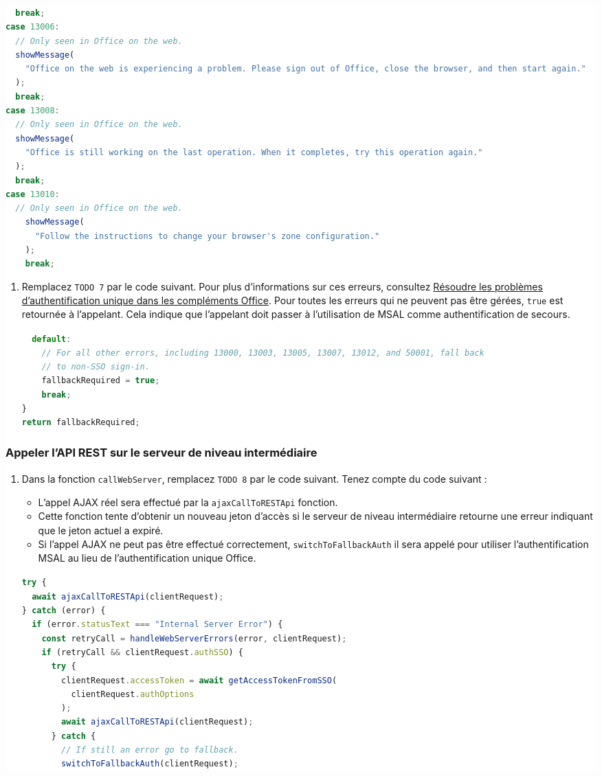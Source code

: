    ```javascript
     break;
   case 13006:
     // Only seen in Office on the web.
     showMessage(
       "Office on the web is experiencing a problem. Please sign out of Office, close the browser, and then start again."
     );
     break;
   case 13008:
     // Only seen in Office on the web.
     showMessage(
       "Office is still working on the last operation. When it completes, try this operation again."
     );
     break;
   case 13010:
     // Only seen in Office on the web.
       showMessage(
         "Follow the instructions to change your browser's zone configuration."
       );
       break;
   ```

1. Remplacez `TODO 7` par le code suivant. Pour plus d’informations sur ces erreurs, consultez [Résoudre les problèmes d’authentification unique dans les compléments Office](troubleshoot-sso-in-office-add-ins.md). Pour toutes les erreurs qui ne peuvent pas être gérées, `true` est retournée à l’appelant. Cela indique que l’appelant doit passer à l’utilisation de MSAL comme authentification de secours.

   ```javascript
     default:
       // For all other errors, including 13000, 13003, 13005, 13007, 13012, and 50001, fall back
       // to non-SSO sign-in.
       fallbackRequired = true;
       break;
   }
   return fallbackRequired;
   ```

### <a name="call-the-rest-api-on-the-middle-tier-server"></a>Appeler l’API REST sur le serveur de niveau intermédiaire

1. Dans la fonction `callWebServer`, remplacez `TODO 8` par le code suivant. Tenez compte du code suivant :

   - L’appel AJAX réel sera effectué par la `ajaxCallToRESTApi` fonction.
   - Cette fonction tente d’obtenir un nouveau jeton d’accès si le serveur de niveau intermédiaire retourne une erreur indiquant que le jeton actuel a expiré.
   - Si l’appel AJAX ne peut pas être effectué correctement, `switchToFallbackAuth` il sera appelé pour utiliser l’authentification MSAL au lieu de l’authentification unique Office.

   ```javascript
   try {
     await ajaxCallToRESTApi(clientRequest);
   } catch (error) {
     if (error.statusText === "Internal Server Error") {
       const retryCall = handleWebServerErrors(error, clientRequest);
       if (retryCall && clientRequest.authSSO) {
         try {
           clientRequest.accessToken = await getAccessTokenFromSSO(
             clientRequest.authOptions
           );
           await ajaxCallToRESTApi(clientRequest);
         } catch {
           // If still an error go to fallback.
           switchToFallbackAuth(clientRequest);
   ```